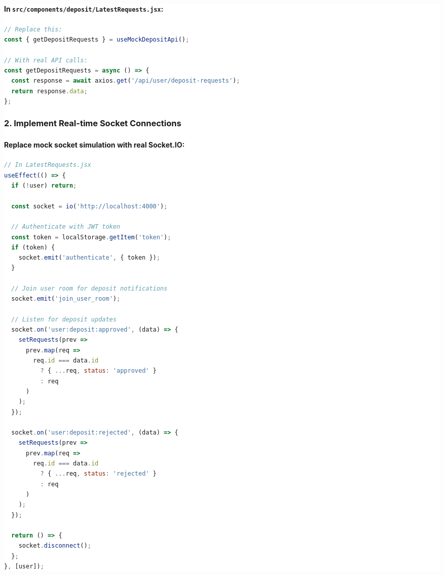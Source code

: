 #### In `src/components/deposit/LatestRequests.jsx`:
```javascript
// Replace this:
const { getDepositRequests } = useMockDepositApi();

// With real API calls:
const getDepositRequests = async () => {
  const response = await axios.get('/api/user/deposit-requests');
  return response.data;
};
```

### 2. Implement Real-time Socket Connections

#### Replace mock socket simulation with real Socket.IO:
```javascript
// In LatestRequests.jsx
useEffect(() => {
  if (!user) return;

  const socket = io('http://localhost:4000');
  
  // Authenticate with JWT token
  const token = localStorage.getItem('token');
  if (token) {
    socket.emit('authenticate', { token });
  }

  // Join user room for deposit notifications
  socket.emit('join_user_room');

  // Listen for deposit updates
  socket.on('user:deposit:approved', (data) => {
    setRequests(prev => 
      prev.map(req => 
        req.id === data.id 
          ? { ...req, status: 'approved' }
          : req
      )
    );
  });

  socket.on('user:deposit:rejected', (data) => {
    setRequests(prev => 
      prev.map(req => 
        req.id === data.id 
          ? { ...req, status: 'rejected' }
          : req
      )
    );
  });

  return () => {
    socket.disconnect();
  };
}, [user]);
```
